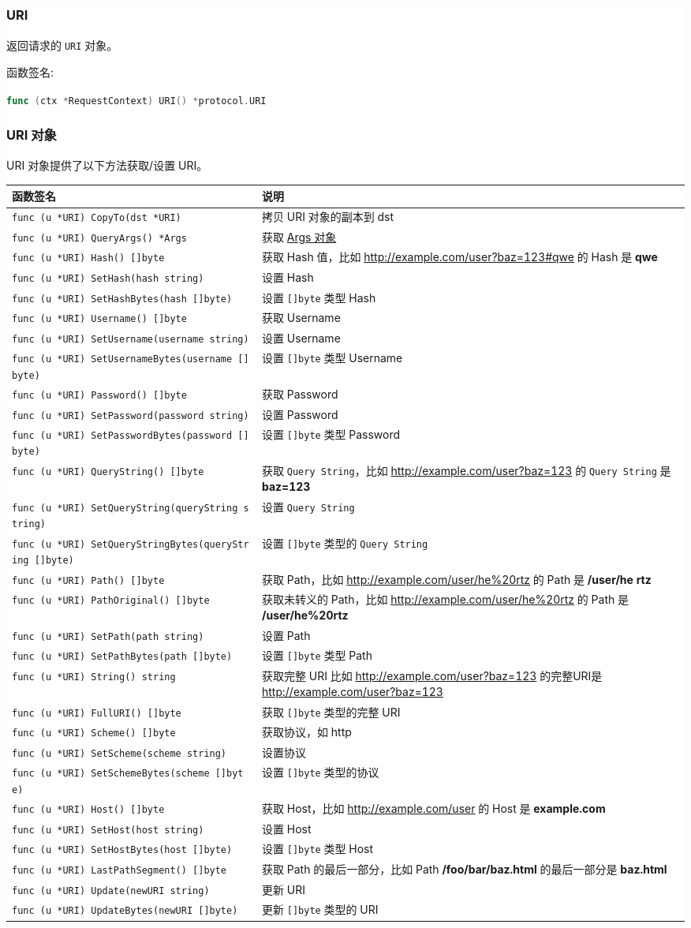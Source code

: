 ### URI

返回请求的 `URI` 对象。

函数签名:

```go
func (ctx *RequestContext) URI() *protocol.URI 
```

### URI 对象

URI 对象提供了以下方法获取/设置 URI。

|函数签名 | 说明 |
|:--|:--|
| `func (u *URI) CopyTo(dst *URI)`| 拷贝 URI 对象的副本到 dst|
| `func (u *URI) QueryArgs() *Args`| 获取 [Args 对象](#args-对象)|
| `func (u *URI) Hash() []byte`| 获取 Hash 值，比如 <http://example.com/user?baz=123#qwe> 的 Hash 是 **qwe** |
| `func (u *URI) SetHash(hash string)`|设置 Hash |
| `func (u *URI) SetHashBytes(hash []byte)`|设置 `[]byte` 类型 Hash |
| `func (u *URI) Username() []byte`|获取 Username|
| `func (u *URI) SetUsername(username string)`|设置 Username|
| `func (u *URI) SetUsernameBytes(username []byte)`|设置 `[]byte` 类型 Username|
| `func (u *URI) Password() []byte`|获取 Password|
| `func (u *URI) SetPassword(password string)`|设置 Password|
| `func (u *URI) SetPasswordBytes(password []byte)`|设置 `[]byte` 类型 Password|
| `func (u *URI) QueryString() []byte`|获取 `Query String`，比如 <http://example.com/user?baz=123> 的 `Query String` 是 **baz=123**|
| `func (u *URI) SetQueryString(queryString string)`|设置 `Query String`|
| `func (u *URI) SetQueryStringBytes(queryString []byte)`|设置 `[]byte` 类型的 `Query String`|
| `func (u *URI) Path() []byte`| 获取 Path，比如 <http://example.com/user/he%20rtz> 的 Path 是 **/user/he rtz**
| `func (u *URI) PathOriginal() []byte`|获取未转义的 Path，比如 <http://example.com/user/he%20rtz> 的 Path 是 **/user/he%20rtz**|
| `func (u *URI) SetPath(path string)`|设置 Path|
| `func (u *URI) SetPathBytes(path []byte)`|设置 `[]byte` 类型 Path|
| `func (u *URI) String() string`|获取完整 URI 比如 <http://example.com/user?baz=123> 的完整URI是 <http://example.com/user?baz=123> |
| `func (u *URI) FullURI() []byte`|获取 `[]byte` 类型的完整 URI |
| `func (u *URI) Scheme() []byte`|获取协议，如 http|
| `func (u *URI) SetScheme(scheme string)`|设置协议 |
| `func (u *URI) SetSchemeBytes(scheme []byte)`|设置 `[]byte` 类型的协议 |
| `func (u *URI) Host() []byte`|获取 Host，比如 <http://example.com/user> 的 Host 是 **example.com**|
| `func (u *URI) SetHost(host string)`|设置 Host|
| `func (u *URI) SetHostBytes(host []byte)`|设置 `[]byte` 类型 Host|
| `func (u *URI) LastPathSegment() []byte`|获取 Path 的最后一部分，比如 Path **/foo/bar/baz.html** 的最后一部分是 **baz.html**|
| `func (u *URI) Update(newURI string)`|更新 URI|
| `func (u *URI) UpdateBytes(newURI []byte)`|更新 `[]byte` 类型的 URI|